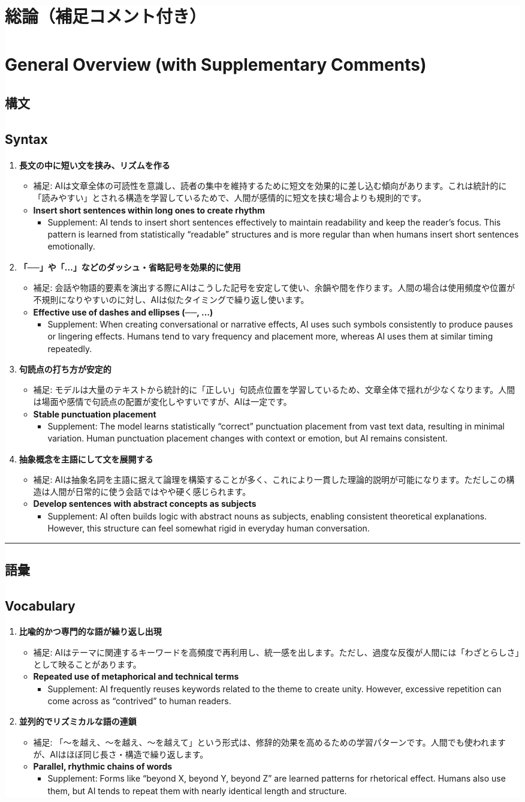 
# 総論（補足コメント付き）  
# General Overview (with Supplementary Comments)

## 構文  
## Syntax
1. **長文の中に短い文を挟み、リズムを作る**  
   - 補足: AIは文章全体の可読性を意識し、読者の集中を維持するために短文を効果的に差し込む傾向があります。これは統計的に「読みやすい」とされる構造を学習しているためで、人間が感情的に短文を挟む場合よりも規則的です。  
   - **Insert short sentences within long ones to create rhythm**  
     - Supplement: AI tends to insert short sentences effectively to maintain readability and keep the reader’s focus. This pattern is learned from statistically “readable” structures and is more regular than when humans insert short sentences emotionally.

2. **「──」や「…」などのダッシュ・省略記号を効果的に使用**  
   - 補足: 会話や物語的要素を演出する際にAIはこうした記号を安定して使い、余韻や間を作ります。人間の場合は使用頻度や位置が不規則になりやすいのに対し、AIは似たタイミングで繰り返し使います。  
   - **Effective use of dashes and ellipses (──, …)**  
     - Supplement: When creating conversational or narrative effects, AI uses such symbols consistently to produce pauses or lingering effects. Humans tend to vary frequency and placement more, whereas AI uses them at similar timing repeatedly.

3. **句読点の打ち方が安定的**  
   - 補足: モデルは大量のテキストから統計的に「正しい」句読点位置を学習しているため、文章全体で揺れが少なくなります。人間は場面や感情で句読点の配置が変化しやすいですが、AIは一定です。  
   - **Stable punctuation placement**  
     - Supplement: The model learns statistically “correct” punctuation placement from vast text data, resulting in minimal variation. Human punctuation placement changes with context or emotion, but AI remains consistent.

4. **抽象概念を主語にして文を展開する**  
   - 補足: AIは抽象名詞を主語に据えて論理を構築することが多く、これにより一貫した理論的説明が可能になります。ただしこの構造は人間が日常的に使う会話ではやや硬く感じられます。  
   - **Develop sentences with abstract concepts as subjects**  
     - Supplement: AI often builds logic with abstract nouns as subjects, enabling consistent theoretical explanations. However, this structure can feel somewhat rigid in everyday human conversation.

---

## 語彙  
## Vocabulary
1. **比喩的かつ専門的な語が繰り返し出現**  
   - 補足: AIはテーマに関連するキーワードを高頻度で再利用し、統一感を出します。ただし、過度な反復が人間には「わざとらしさ」として映ることがあります。  
   - **Repeated use of metaphorical and technical terms**  
     - Supplement: AI frequently reuses keywords related to the theme to create unity. However, excessive repetition can come across as “contrived” to human readers.

2. **並列的でリズミカルな語の連鎖**  
   - 補足: 「〜を越え、〜を越え、〜を越えて」という形式は、修辞的効果を高めるための学習パターンです。人間でも使われますが、AIはほぼ同じ長さ・構造で繰り返します。  
   - **Parallel, rhythmic chains of words**  
     - Supplement: Forms like “beyond X, beyond Y, beyond Z” are learned patterns for rhetorical effect. Humans also use them, but AI tends to repeat them with nearly identical length and structure.
